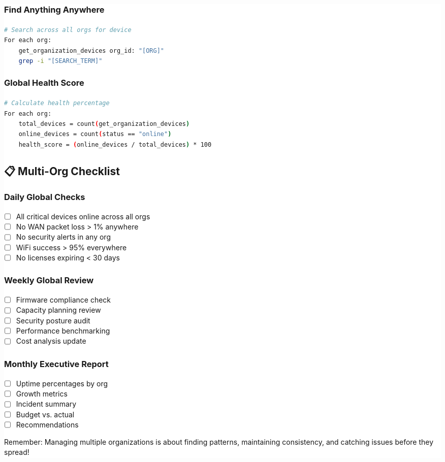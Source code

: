 ### Find Anything Anywhere
```bash
# Search across all orgs for device
For each org:
    get_organization_devices org_id: "[ORG]"
    grep -i "[SEARCH_TERM]"
```

### Global Health Score
```bash
# Calculate health percentage
For each org:
    total_devices = count(get_organization_devices)
    online_devices = count(status == "online")
    health_score = (online_devices / total_devices) * 100
```

## 📋 Multi-Org Checklist

### Daily Global Checks
- [ ] All critical devices online across all orgs
- [ ] No WAN packet loss > 1% anywhere
- [ ] No security alerts in any org
- [ ] WiFi success > 95% everywhere
- [ ] No licenses expiring < 30 days

### Weekly Global Review  
- [ ] Firmware compliance check
- [ ] Capacity planning review
- [ ] Security posture audit
- [ ] Performance benchmarking
- [ ] Cost analysis update

### Monthly Executive Report
- [ ] Uptime percentages by org
- [ ] Growth metrics
- [ ] Incident summary
- [ ] Budget vs. actual
- [ ] Recommendations

Remember: Managing multiple organizations is about finding patterns, maintaining consistency, and catching issues before they spread!